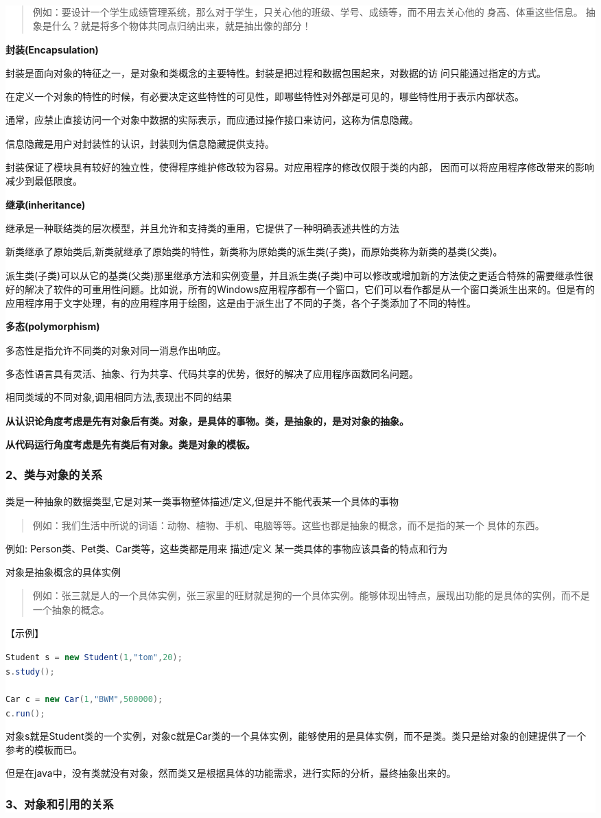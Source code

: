 > 例如：要设计一个学生成绩管理系统，那么对于学生，只关心他的班级、学号、成绩等，而不用去关心他的
> 身高、体重这些信息。 抽象是什么？就是将多个物体共同点归纳出来，就是抽出像的部分！

**封装(Encapsulation)**

封装是面向对象的特征之一，是对象和类概念的主要特性。封装是把过程和数据包围起来，对数据的访 问只能通过指定的方式。

在定义一个对象的特性的时候，有必要决定这些特性的可见性，即哪些特性对外部是可见的，哪些特性用于表示内部状态。

通常，应禁止直接访问一个对象中数据的实际表示，而应通过操作接口来访问，这称为信息隐藏。

信息隐藏是用户对封装性的认识，封装则为信息隐藏提供支持。

封装保证了模块具有较好的独立性，使得程序维护修改较为容易。对应用程序的修改仅限于类的内部， 因而可以将应用程序修改带来的影响减少到最低限度。

**继承(inheritance)**

继承是一种联结类的层次模型，并且允许和支持类的重用，它提供了一种明确表述共性的方法

新类继承了原始类后,新类就继承了原始类的特性，新类称为原始类的派生类(子类)，而原始类称为新类的基类(父类)。

派生类(子类)可以从它的基类(父类)那里继承方法和实例变量，并且派生类(子类)中可以修改或增加新的方法使之更适合特殊的需要继承性很好的解决了软件的可重用性问题。比如说，所有的Windows应用程序都有一个窗口，它们可以看作都是从一个窗口类派生出来的。但是有的应用程序用于文字处理，有的应用程序用于绘图，这是由于派生出了不同的子类，各个子类添加了不同的特性。

**多态(polymorphism)**

多态性是指允许不同类的对象对同一消息作出响应。

多态性语言具有灵活、抽象、行为共享、代码共享的优势，很好的解决了应用程序函数同名问题。

相同类域的不同对象,调用相同方法,表现出不同的结果

**从认识论角度考虑是先有对象后有类。对象，是具体的事物。类，是抽象的，是对对象的抽象。**

**从代码运行角度考虑是先有类后有对象。类是对象的模板。**

### 2、类与对象的关系

类是一种抽象的数据类型,它是对某一类事物整体描述/定义,但是并不能代表某一个具体的事物

> 例如：我们生活中所说的词语：动物、植物、手机、电脑等等。这些也都是抽象的概念，而不是指的某一个 具体的东西。

例如: Person类、Pet类、Car类等，这些类都是用来 描述/定义 某一类具体的事物应该具备的特点和行为

对象是抽象概念的具体实例

> 例如：张三就是人的一个具体实例，张三家里的旺财就是狗的一个具体实例。能够体现出特点，展现出功能的是具体的实例，而不是一个抽象的概念。

【示例】

```java
Student s = new Student(1,"tom",20);
s.study();

Car c = new Car(1,"BWM",500000);
c.run();
```

对象s就是Student类的一个实例，对象c就是Car类的一个具体实例，能够使用的是具体实例，而不是类。类只是给对象的创建提供了一个参考的模板而已。

但是在java中，没有类就没有对象，然而类又是根据具体的功能需求，进行实际的分析，最终抽象出来的。

### 3、对象和引用的关系

